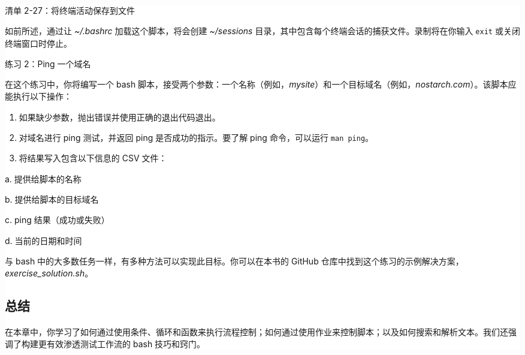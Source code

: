 清单 2-27：将终端活动保存到文件

如前所述，通过让 *~/.bashrc* 加载这个脚本，将会创建 *~/sessions* 目录，其中包含每个终端会话的捕获文件。录制将在你输入 `exit` 或关闭终端窗口时停止。

练习 2：Ping 一个域名

在这个练习中，你将编写一个 bash 脚本，接受两个参数：一个名称（例如，*mysite*）和一个目标域名（例如，*nostarch.com*）。该脚本应能执行以下操作：

1. 如果缺少参数，抛出错误并使用正确的退出代码退出。

2. 对域名进行 ping 测试，并返回 ping 是否成功的指示。要了解 ping 命令，可以运行 `man ping`。

3. 将结果写入包含以下信息的 CSV 文件：

a. 提供给脚本的名称

b. 提供给脚本的目标域名

c. ping 结果（成功或失败）

d. 当前的日期和时间

与 bash 中的大多数任务一样，有多种方法可以实现此目标。你可以在本书的 GitHub 仓库中找到这个练习的示例解决方案，*exercise_solution.sh*。

## 总结

在本章中，你学习了如何通过使用条件、循环和函数来执行流程控制；如何通过使用作业来控制脚本；以及如何搜索和解析文本。我们还强调了构建更有效渗透测试工作流的 bash 技巧和窍门。
